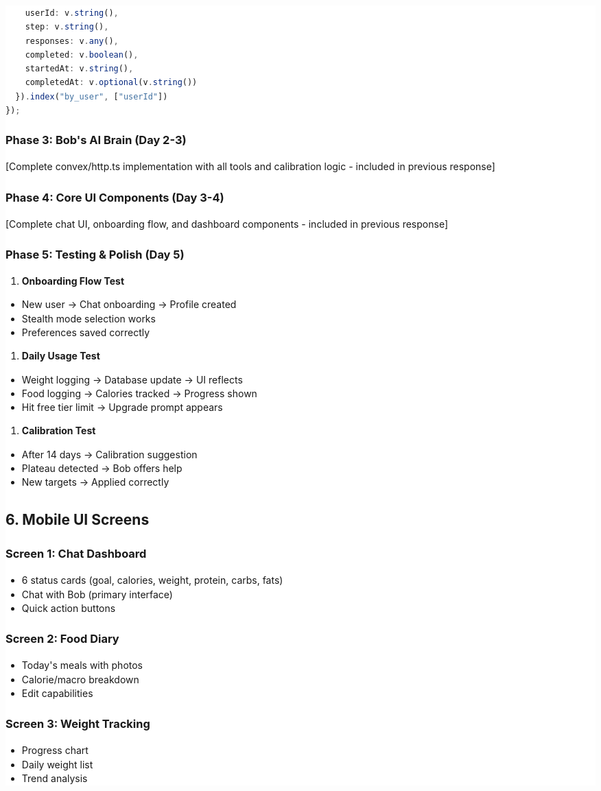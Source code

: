 ```typescript
    userId: v.string(),
    step: v.string(),
    responses: v.any(),
    completed: v.boolean(),
    startedAt: v.string(),
    completedAt: v.optional(v.string())
  }).index("by_user", ["userId"])
});
```

### Phase 3: Bob's AI Brain (Day 2-3)

[Complete convex/http.ts implementation with all tools and calibration logic - included in previous response]

### Phase 4: Core UI Components (Day 3-4)

[Complete chat UI, onboarding flow, and dashboard components - included in previous response]

### Phase 5: Testing & Polish (Day 5)

1. **Onboarding Flow Test**
- New user → Chat onboarding → Profile created
- Stealth mode selection works
- Preferences saved correctly
1. **Daily Usage Test**
- Weight logging → Database update → UI reflects
- Food logging → Calories tracked → Progress shown
- Hit free tier limit → Upgrade prompt appears
1. **Calibration Test**
- After 14 days → Calibration suggestion
- Plateau detected → Bob offers help
- New targets → Applied correctly

## 6. Mobile UI Screens

### Screen 1: Chat Dashboard

- 6 status cards (goal, calories, weight, protein, carbs, fats)
- Chat with Bob (primary interface)
- Quick action buttons

### Screen 2: Food Diary

- Today's meals with photos
- Calorie/macro breakdown
- Edit capabilities

### Screen 3: Weight Tracking

- Progress chart
- Daily weight list
- Trend analysis
